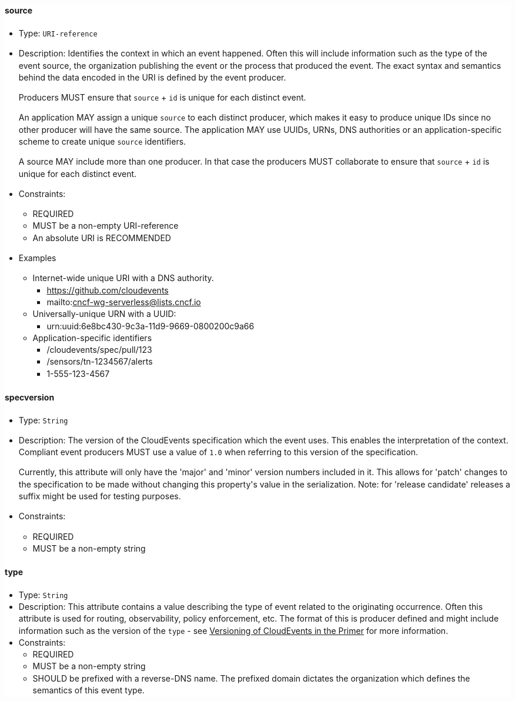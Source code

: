 #### source

- Type: `URI-reference`
- Description: Identifies the context in which an event happened. Often this
  will include information such as the type of the event source, the
  organization publishing the event or the process that produced the event. The
  exact syntax and semantics behind the data encoded in the URI is defined by
  the event producer.

  Producers MUST ensure that `source` + `id` is unique for each distinct event.

  An application MAY assign a unique `source` to each distinct producer, which
  makes it easy to produce unique IDs since no other producer will have the same
  source. The application MAY use UUIDs, URNs, DNS authorities or an
  application-specific scheme to create unique `source` identifiers.

  A source MAY include more than one producer. In that case the producers MUST
  collaborate to ensure that `source` + `id` is unique for each distinct event.

- Constraints:
  - REQUIRED
  - MUST be a non-empty URI-reference
  - An absolute URI is RECOMMENDED
- Examples
  - Internet-wide unique URI with a DNS authority.
    - https://github.com/cloudevents
    - mailto:cncf-wg-serverless@lists.cncf.io
  - Universally-unique URN with a UUID:
    - urn:uuid:6e8bc430-9c3a-11d9-9669-0800200c9a66
  - Application-specific identifiers
    - /cloudevents/spec/pull/123
    - /sensors/tn-1234567/alerts
    - 1-555-123-4567

#### specversion

- Type: `String`
- Description: The version of the CloudEvents specification which the event
  uses. This enables the interpretation of the context. Compliant event
  producers MUST use a value of `1.0` when referring to this version of the
  specification.

  Currently, this attribute will only have the 'major' and 'minor' version
  numbers included in it. This allows for 'patch' changes to the specification
  to be made without changing this property's value in the serialization.
  Note: for 'release candidate' releases a suffix might be used for testing
  purposes.

- Constraints:
  - REQUIRED
  - MUST be a non-empty string

#### type

- Type: `String`
- Description: This attribute contains a value describing the type of event
  related to the originating occurrence. Often this attribute is used for
  routing, observability, policy enforcement, etc. The format of this is
  producer defined and might include information such as the version of the
  `type` - see
  [Versioning of CloudEvents in the Primer](primer.md#versioning-of-cloudevents)
  for more information.
- Constraints:
  - REQUIRED
  - MUST be a non-empty string
  - SHOULD be prefixed with a reverse-DNS name. The prefixed domain dictates the
    organization which defines the semantics of this event type.